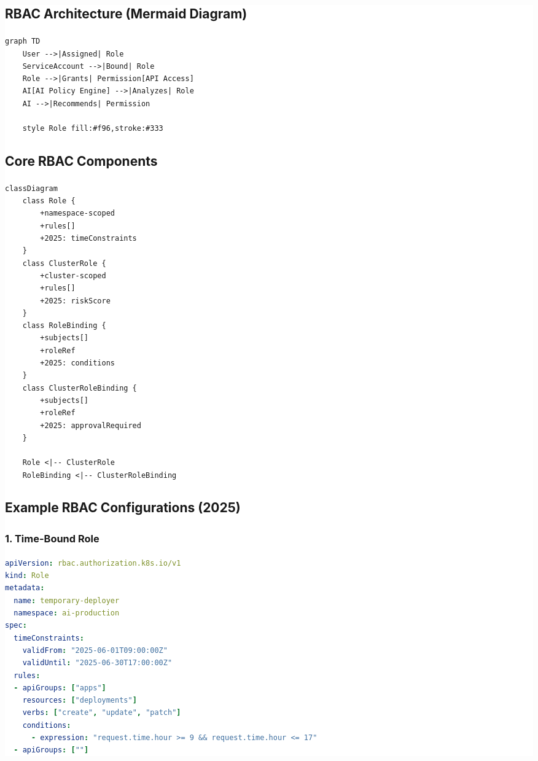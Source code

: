 ## RBAC Architecture (Mermaid Diagram)

```mermaid
graph TD
    User -->|Assigned| Role
    ServiceAccount -->|Bound| Role
    Role -->|Grants| Permission[API Access]
    AI[AI Policy Engine] -->|Analyzes| Role
    AI -->|Recommends| Permission
    
    style Role fill:#f96,stroke:#333
```

## Core RBAC Components

```mermaid
classDiagram
    class Role {
        +namespace-scoped
        +rules[]
        +2025: timeConstraints
    }
    class ClusterRole {
        +cluster-scoped
        +rules[]
        +2025: riskScore
    }
    class RoleBinding {
        +subjects[]
        +roleRef
        +2025: conditions
    }
    class ClusterRoleBinding {
        +subjects[]
        +roleRef
        +2025: approvalRequired
    }
    
    Role <|-- ClusterRole
    RoleBinding <|-- ClusterRoleBinding
```

## Example RBAC Configurations (2025)

### 1. Time-Bound Role

```yaml
apiVersion: rbac.authorization.k8s.io/v1
kind: Role
metadata:
  name: temporary-deployer
  namespace: ai-production
spec:
  timeConstraints:
    validFrom: "2025-06-01T09:00:00Z"
    validUntil: "2025-06-30T17:00:00Z"
  rules:
  - apiGroups: ["apps"]
    resources: ["deployments"]
    verbs: ["create", "update", "patch"]
    conditions:
      - expression: "request.time.hour >= 9 && request.time.hour <= 17"
  - apiGroups: [""]
```